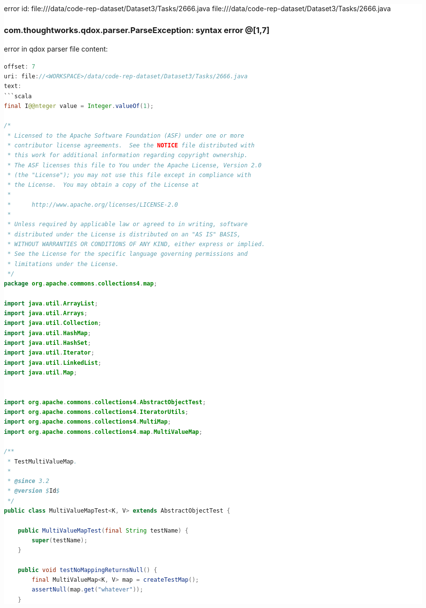 error id: file://<WORKSPACE>/data/code-rep-dataset/Dataset3/Tasks/2666.java
file://<WORKSPACE>/data/code-rep-dataset/Dataset3/Tasks/2666.java
### com.thoughtworks.qdox.parser.ParseException: syntax error @[1,7]

error in qdox parser
file content:
```java
offset: 7
uri: file://<WORKSPACE>/data/code-rep-dataset/Dataset3/Tasks/2666.java
text:
```scala
final I@@nteger value = Integer.valueOf(1);

/*
 * Licensed to the Apache Software Foundation (ASF) under one or more
 * contributor license agreements.  See the NOTICE file distributed with
 * this work for additional information regarding copyright ownership.
 * The ASF licenses this file to You under the Apache License, Version 2.0
 * (the "License"); you may not use this file except in compliance with
 * the License.  You may obtain a copy of the License at
 *
 *      http://www.apache.org/licenses/LICENSE-2.0
 *
 * Unless required by applicable law or agreed to in writing, software
 * distributed under the License is distributed on an "AS IS" BASIS,
 * WITHOUT WARRANTIES OR CONDITIONS OF ANY KIND, either express or implied.
 * See the License for the specific language governing permissions and
 * limitations under the License.
 */
package org.apache.commons.collections4.map;

import java.util.ArrayList;
import java.util.Arrays;
import java.util.Collection;
import java.util.HashMap;
import java.util.HashSet;
import java.util.Iterator;
import java.util.LinkedList;
import java.util.Map;


import org.apache.commons.collections4.AbstractObjectTest;
import org.apache.commons.collections4.IteratorUtils;
import org.apache.commons.collections4.MultiMap;
import org.apache.commons.collections4.map.MultiValueMap;

/**
 * TestMultiValueMap.
 *
 * @since 3.2
 * @version $Id$
 */
public class MultiValueMapTest<K, V> extends AbstractObjectTest {

    public MultiValueMapTest(final String testName) {
        super(testName);
    }

    public void testNoMappingReturnsNull() {
        final MultiValueMap<K, V> map = createTestMap();
        assertNull(map.get("whatever"));
    }

```